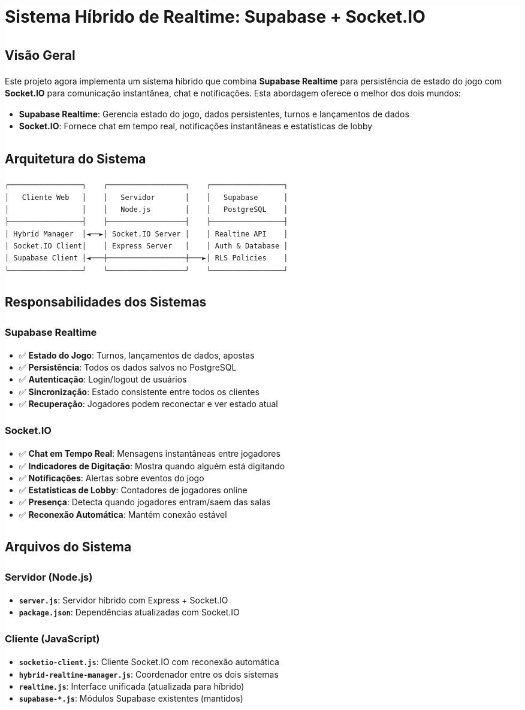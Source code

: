 # Sistema Híbrido de Realtime: Supabase + Socket.IO

## Visão Geral

Este projeto agora implementa um sistema híbrido que combina **Supabase Realtime** para persistência de estado do jogo com **Socket.IO** para comunicação instantânea, chat e notificações. Esta abordagem oferece o melhor dos dois mundos:

- **Supabase Realtime**: Gerencia estado do jogo, dados persistentes, turnos e lançamentos de dados
- **Socket.IO**: Fornece chat em tempo real, notificações instantâneas e estatísticas de lobby

## Arquitetura do Sistema

```
┌─────────────────┐    ┌──────────────────┐    ┌─────────────────┐
│   Cliente Web   │    │   Servidor       │    │   Supabase      │
│                 │    │   Node.js        │    │   PostgreSQL    │
├─────────────────┤    ├──────────────────┤    ├─────────────────┤
│ Hybrid Manager  │◄──►│ Socket.IO Server │    │ Realtime API    │
│ Socket.IO Client│    │ Express Server   │    │ Auth & Database │
│ Supabase Client │◄───┼──────────────────┼───►│ RLS Policies    │
└─────────────────┘    └──────────────────┘    └─────────────────┘
```

## Responsabilidades dos Sistemas

### Supabase Realtime
- ✅ **Estado do Jogo**: Turnos, lançamentos de dados, apostas
- ✅ **Persistência**: Todos os dados salvos no PostgreSQL
- ✅ **Autenticação**: Login/logout de usuários
- ✅ **Sincronização**: Estado consistente entre todos os clientes
- ✅ **Recuperação**: Jogadores podem reconectar e ver estado atual

### Socket.IO
- ✅ **Chat em Tempo Real**: Mensagens instantâneas entre jogadores
- ✅ **Indicadores de Digitação**: Mostra quando alguém está digitando
- ✅ **Notificações**: Alertas sobre eventos do jogo
- ✅ **Estatísticas de Lobby**: Contadores de jogadores online
- ✅ **Presença**: Detecta quando jogadores entram/saem das salas
- ✅ **Reconexão Automática**: Mantém conexão estável

## Arquivos do Sistema

### Servidor (Node.js)
- **`server.js`**: Servidor híbrido com Express + Socket.IO
- **`package.json`**: Dependências atualizadas com Socket.IO

### Cliente (JavaScript)
- **`socketio-client.js`**: Cliente Socket.IO com reconexão automática
- **`hybrid-realtime-manager.js`**: Coordenador entre os dois sistemas
- **`realtime.js`**: Interface unificada (atualizada para híbrido)
- **`supabase-*.js`**: Módulos Supabase existentes (mantidos)
